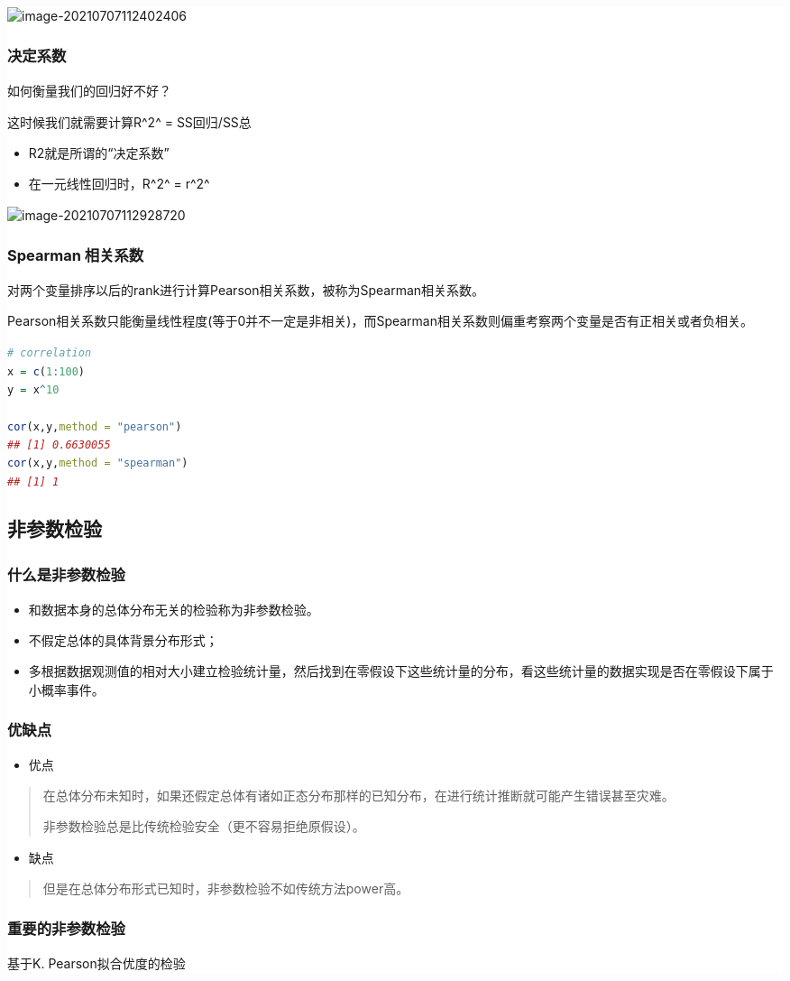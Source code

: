 ![image-20210707112402406](https://cdn.liguocheng.top//uPic/image-20210707112402406.png)

### 决定系数

如何衡量我们的回归好不好？

这时候我们就需要计算R^2^ = SS回归/SS总

- R2就是所谓的“决定系数”

- 在一元线性回归时，R^2^ = r^2^

![image-20210707112928720](https://cdn.liguocheng.top//uPic/image-20210707112928720.png)

### Spearman 相关系数

对两个变量排序以后的rank进行计算Pearson相关系数，被称为Spearman相关系数。

Pearson相关系数只能衡量线性程度(等于0并不一定是非相关)，而Spearman相关系数则偏重考察两个变量是否有正相关或者负相关。

```R
# correlation 
x = c(1:100)
y = x^10

cor(x,y,method = "pearson")
## [1] 0.6630055
cor(x,y,method = "spearman")
## [1] 1
```

## 非参数检验

### 什么是非参数检验

- 和数据本身的总体分布无关的检验称为非参数检验。

- 不假定总体的具体背景分布形式；

- 多根据数据观测值的相对大小建立检验统计量，然后找到在零假设下这些统计量的分布，看这些统计量的数据实现是否在零假设下属于小概率事件。

### 优缺点

- 优点

> 在总体分布未知时，如果还假定总体有诸如正态分布那样的已知分布，在进行统计推断就可能产生错误甚至灾难。
>
> 非参数检验总是比传统检验安全（更不容易拒绝原假设）。

- 缺点

> 但是在总体分布形式已知时，非参数检验不如传统方法power高。

### 重要的非参数检验

基于K. Pearson拟合优度的检验

